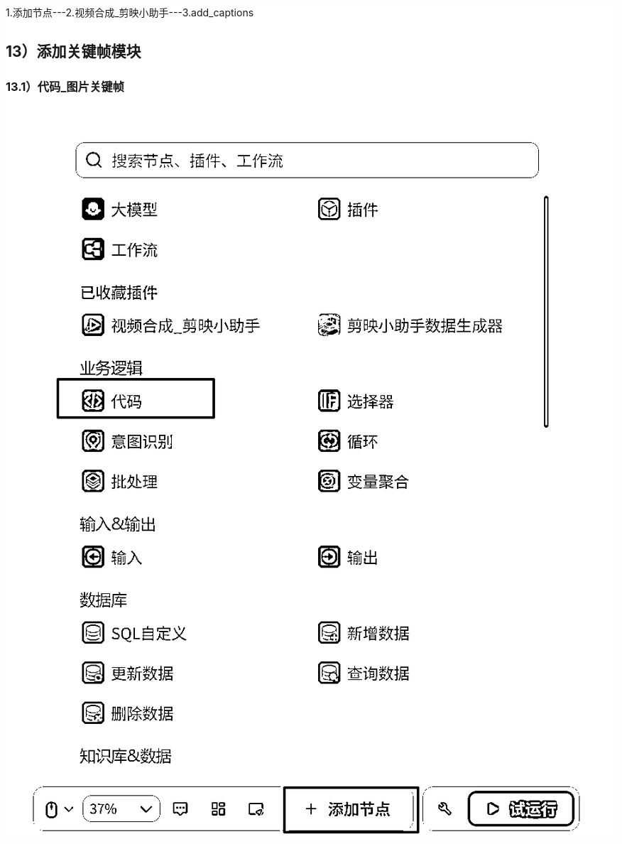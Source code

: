 1.添加节点---2.视频合成_剪映小助手---3.add_captions

## 13）添加关键帧模块

### 13.1）代码_图片关键帧

![](img/310ce21e70618b42fd33b374b5100f00.png)
